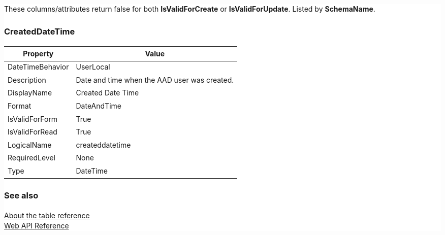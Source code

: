 These columns/attributes return false for both **IsValidForCreate** or **IsValidForUpdate**. Listed by **SchemaName**.


### <a name="BKMK_CreatedDateTime"></a> CreatedDateTime

|Property|Value|
|--------|-----|
|DateTimeBehavior|UserLocal|
|Description|Date and time when the AAD user was created.|
|DisplayName|Created Date Time|
|Format|DateAndTime|
|IsValidForForm|True|
|IsValidForRead|True|
|LogicalName|createddatetime|
|RequiredLevel|None|
|Type|DateTime|



### See also

[About the table reference](../about-entity-reference.md)<br />
[Web API Reference](/dynamics365/customer-engagement/web-api/about)<br />
<xref href="Microsoft.Dynamics.CRM.aaduser?text=aaduser EntityType" />

